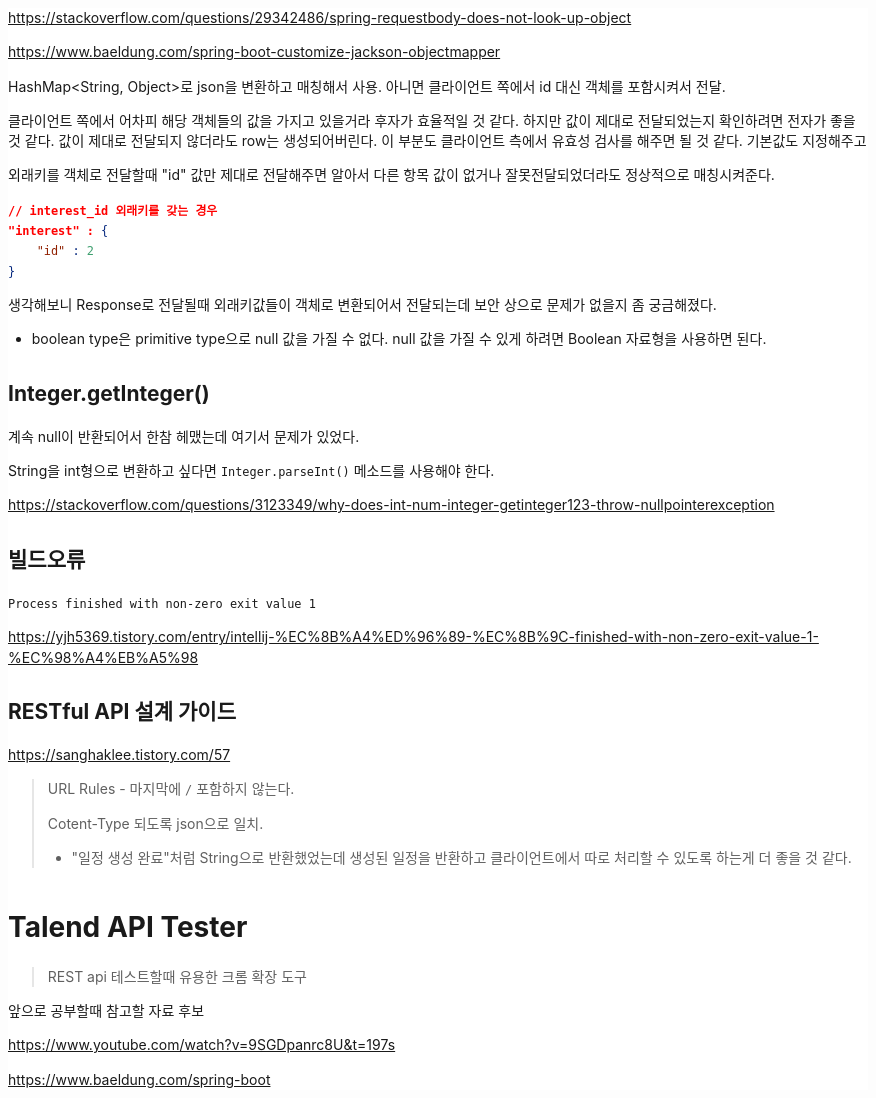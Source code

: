   https://stackoverflow.com/questions/29342486/spring-requestbody-does-not-look-up-object

  https://www.baeldung.com/spring-boot-customize-jackson-objectmapper

  HashMap<String, Object>로 json을 변환하고 매칭해서 사용. 아니면 클라이언트 쪽에서 id 대신 객체를 포함시켜서 전달.

  클라이언트 쪽에서 어차피 해당 객체들의 값을 가지고 있을거라 후자가 효율적일 것 같다. 하지만 값이 제대로 전달되었는지 확인하려면 전자가 좋을 것 같다. 값이 제대로 전달되지 않더라도 row는 생성되어버린다. 이 부분도 클라이언트 측에서 유효성 검사를 해주면 될 것 같다. 기본값도 지정해주고

  외래키를 객체로 전달할때 "id" 값만 제대로 전달해주면 알아서 다른 항목 값이 없거나 잘못전달되었더라도 정상적으로 매칭시켜준다.

  ```json
  // interest_id 외래키를 갖는 경우
  "interest" : {
      "id" : 2
  }
  ```

  생각해보니 Response로 전달될때 외래키값들이 객체로 변환되어서 전달되는데 보안 상으로 문제가 없을지 좀 궁금해졌다.

* boolean type은 primitive type으로 null 값을 가질 수 없다. null 값을 가질 수 있게 하려면 Boolean 자료형을 사용하면 된다. 



## Integer.getInteger()

계속 null이 반환되어서 한참 헤맸는데 여기서 문제가 있었다.

String을 int형으로 변환하고 싶다면 `Integer.parseInt()` 메소드를 사용해야 한다.

https://stackoverflow.com/questions/3123349/why-does-int-num-integer-getinteger123-throw-nullpointerexception



## 빌드오류

```
Process finished with non-zero exit value 1
```

https://yjh5369.tistory.com/entry/intellij-%EC%8B%A4%ED%96%89-%EC%8B%9C-finished-with-non-zero-exit-value-1-%EC%98%A4%EB%A5%98



## RESTful API 설계 가이드

https://sanghaklee.tistory.com/57

> URL Rules - 마지막에 `/` 포함하지 않는다.
>
> Cotent-Type 되도록 json으로 일치.
>
> - "일정 생성 완료"처럼 String으로 반환했었는데 생성된 일정을 반환하고 클라이언트에서 따로 처리할 수 있도록 하는게 더 좋을 것 같다.



# Talend API Tester

> REST api 테스트할때 유용한 크롬 확장 도구



앞으로 공부할때 참고할 자료 후보

https://www.youtube.com/watch?v=9SGDpanrc8U&t=197s

https://www.baeldung.com/spring-boot

